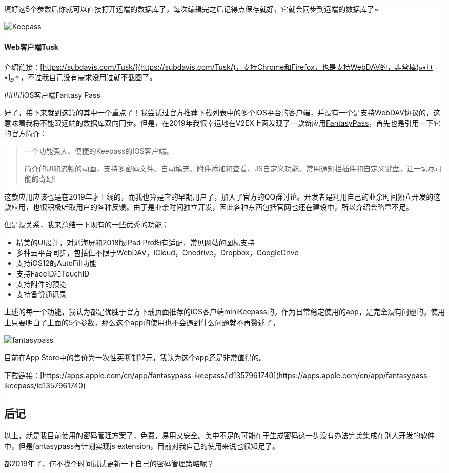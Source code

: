 填好这5个参数后你就可以直接打开远端的数据库了，每次编辑完之后记得点保存就好，它就会同步到远端的数据库了~

![Keepass](https://wsine.cn-gd.ufileos.com/image/001cbe85e3702d136293e4e2df25b9f9462.jpg)

#### Web客户端Tusk

介绍链接：[https://subdavis.com/Tusk/](https://subdavis.com/Tusk/)，支持Chrome和Firefox，也是支持WebDAV的，非常棒(๑•̀ㅂ•́)و✧，不过我自己没有需求没用过就不截图了。

####iOS客户端Fantasy Pass

好了，接下来就到这篇的其中一个重点了！我尝试过官方推荐下载列表中的多个iOS平台的客户端，并没有一个是支持WebDAV协议的，这意味着我将不能跟远端的数据库双向同步。但是，在2019年我很幸运地在V2EX上面发现了一款新应用[FantasyPass](http://www.fantasypass.cn)，首先也是引用一下它的官方简介：

> 一个功能强大、便捷的Keepass的IOS客户端。
>
> 简介的UI和流畅的动画，支持多密码文件、自动填充、附件添加和查看、JS自定义功能、常用通知栏插件和自定义键盘。让一切尽可能的奇幻!

这款应用应该也是在2019年才上线的，而我也算是它的早期用户了，加入了官方的QQ群讨论。开发者是利用自己的业余时间独立开发的这款应用，也很积极听取用户的各种反馈。由于是业余时间独立开发，因此各种东西包括官网也还在建设中，所以介绍会略显不足。

但是没关系，我来总结一下现有的一些优秀的功能：

- 精美的UI设计，对刘海屏和2018版iPad Pro均有适配，常见网站的图标支持
- 多种云平台同步，包括但不限于WebDAV，iCloud，Onedrive，Dropbox，GoogleDrive
- 支持iOS12的AutoFill功能
- 支持FaceID和TouchID
- 支持附件的预览
- 支持备份通讯录

上述的每一个功能，我认为都是优胜于官方下载页面推荐的iOS客户端miniKeepass的。作为日常稳定使用的app，是完全没有问题的。使用上只要明白了上面的5个参数，那么这个app的使用也不会遇到什么问题就不再赘述了。

![fantasypass](https://wsine.cn-gd.ufileos.com/image/001cbe85e3702d136293e4e2df25b9f9463.jpg)

目前在App Store中的售价为一次性买断制12元，我认为这个app还是非常值得的。

下载链接：[https://apps.apple.com/cn/app/fantasypass-ikeepass/id1357961740](https://apps.apple.com/cn/app/fantasypass-ikeepass/id1357961740)

## 后记

以上，就是我目前使用的密码管理方案了，免费，易用又安全。美中不足的可能在于生成密码这一步没有办法完美集成在别人开发的软件中，但是fantasypass有计划实现js extension，目前对我自己的使用来说也很知足了。

都2019年了，何不找个时间试试更新一下自己的密码管理策略呢？


